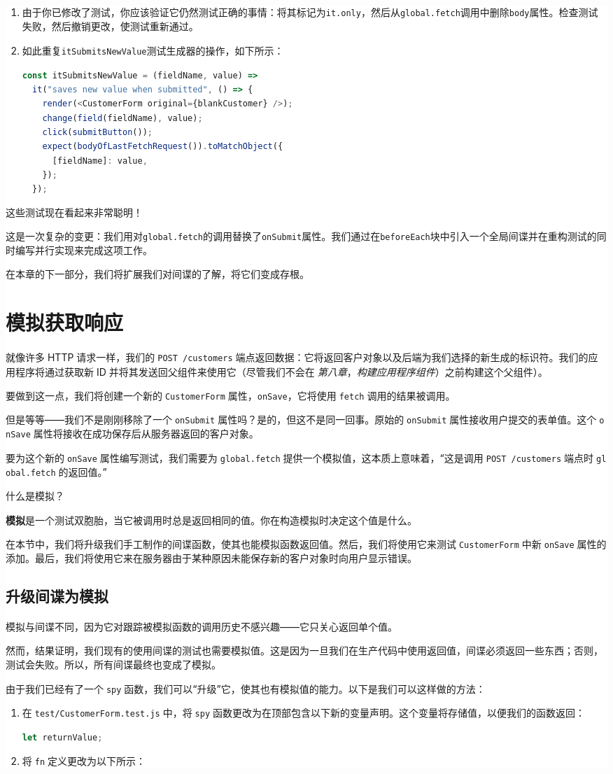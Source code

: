 1.  由于你已修改了测试，你应该验证它仍然测试正确的事情：将其标记为`it.only`，然后从`global.fetch`调用中删除`body`属性。检查测试失败，然后撤销更改，使测试重新通过。

1.  如此重复`itSubmitsNewValue`测试生成器的操作，如下所示：

    ```js
    const itSubmitsNewValue = (fieldName, value) =>
      it("saves new value when submitted", () => {
        render(<CustomerForm original={blankCustomer} />);
        change(field(fieldName), value);
        click(submitButton());
        expect(bodyOfLastFetchRequest()).toMatchObject({
          [fieldName]: value,
        });
      });
    ```

这些测试现在看起来非常聪明！

这是一次复杂的变更：我们用对`global.fetch`的调用替换了`onSubmit`属性。我们通过在`beforeEach`块中引入一个全局间谍并在重构测试的同时编写并行实现来完成这项工作。

在本章的下一部分，我们将扩展我们对间谍的了解，将它们变成存根。

# 模拟获取响应

就像许多 HTTP 请求一样，我们的 `POST /customers` 端点返回数据：它将返回客户对象以及后端为我们选择的新生成的标识符。我们的应用程序将通过获取新 ID 并将其发送回父组件来使用它（尽管我们不会在 *第八章*，*构建应用程序组件*）之前构建这个父组件）。

要做到这一点，我们将创建一个新的 `CustomerForm` 属性，`onSave`，它将使用 `fetch` 调用的结果被调用。

但是等等——我们不是刚刚移除了一个 `onSubmit` 属性吗？是的，但这不是同一回事。原始的 `onSubmit` 属性接收用户提交的表单值。这个 `onSave` 属性将接收在成功保存后从服务器返回的客户对象。

要为这个新的 `onSave` 属性编写测试，我们需要为 `global.fetch` 提供一个模拟值，这本质上意味着，“这是调用 `POST /customers` 端点时 `global.fetch` 的返回值。”

什么是模拟？

**模拟**是一个测试双胞胎，当它被调用时总是返回相同的值。你在构造模拟时决定这个值是什么。

在本节中，我们将升级我们手工制作的间谍函数，使其也能模拟函数返回值。然后，我们将使用它来测试 `CustomerForm` 中新 `onSave` 属性的添加。最后，我们将使用它来在服务器由于某种原因未能保存新的客户对象时向用户显示错误。

## 升级间谍为模拟

模拟与间谍不同，因为它对跟踪被模拟函数的调用历史不感兴趣——它只关心返回单个值。

然而，结果证明，我们现有的使用间谍的测试也需要模拟值。这是因为一旦我们在生产代码中使用返回值，间谍必须返回一些东西；否则，测试会失败。所以，所有间谍最终也变成了模拟。

由于我们已经有了一个 `spy` 函数，我们可以“升级”它，使其也有模拟值的能力。以下是我们可以这样做的方法：

1.  在 `test/CustomerForm.test.js` 中，将 `spy` 函数更改为在顶部包含以下新的变量声明。这个变量将存储值，以便我们的函数返回：

    ```js
    let returnValue;
    ```

1.  将 `fn` 定义更改为以下所示：
